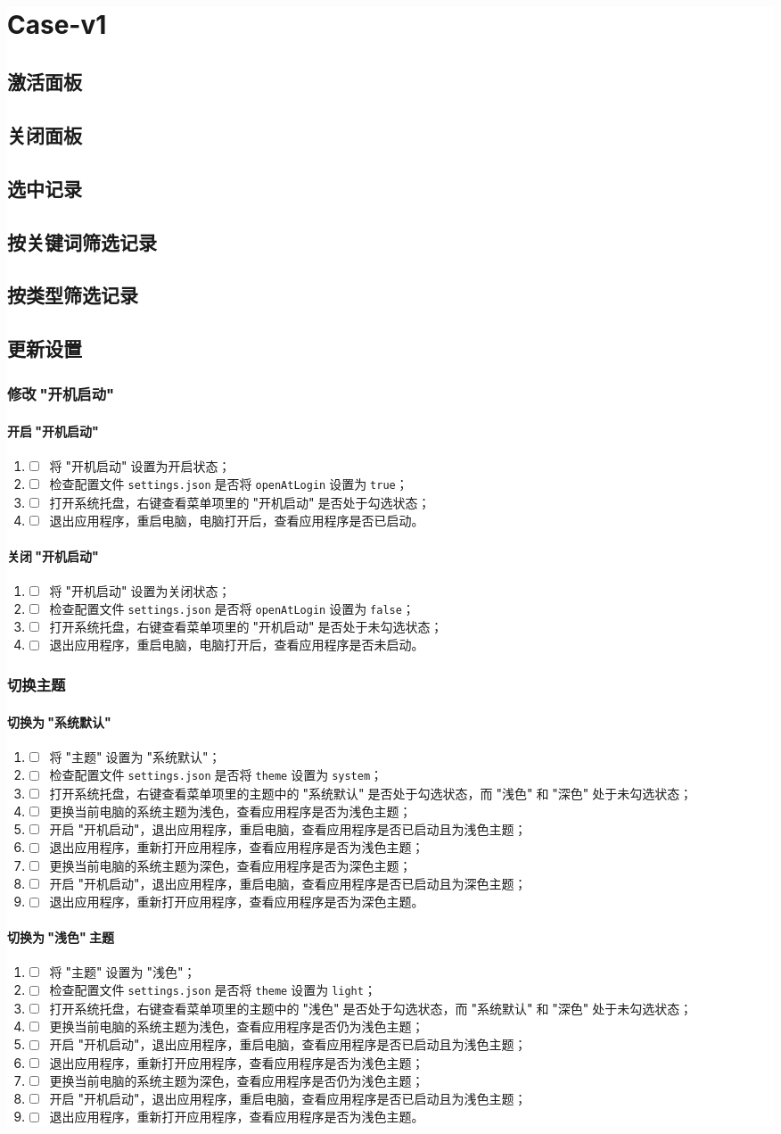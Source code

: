 # Case-v1

## 激活面板

## 关闭面板

## 选中记录

## 按关键词筛选记录

## 按类型筛选记录

## 更新设置

### 修改 "开机启动"

#### 开启 "开机启动"

1. - [ ] 将 "开机启动" 设置为开启状态；
2. - [ ] 检查配置文件 `settings.json` 是否将 `openAtLogin` 设置为 `true`；
3. - [ ] 打开系统托盘，右键查看菜单项里的 "开机启动" 是否处于勾选状态；
4. - [ ] 退出应用程序，重启电脑，电脑打开后，查看应用程序是否已启动。

#### 关闭 "开机启动"

1. - [ ] 将 "开机启动" 设置为关闭状态；
2. - [ ] 检查配置文件 `settings.json` 是否将 `openAtLogin` 设置为 `false`；
3. - [ ] 打开系统托盘，右键查看菜单项里的 "开机启动" 是否处于未勾选状态；
4. - [ ] 退出应用程序，重启电脑，电脑打开后，查看应用程序是否未启动。

### 切换主题

#### 切换为 "系统默认"

1. - [ ] 将 "主题" 设置为 "系统默认"；
2. - [ ] 检查配置文件 `settings.json` 是否将 `theme` 设置为 `system`；
3. - [ ] 打开系统托盘，右键查看菜单项里的主题中的 "系统默认" 是否处于勾选状态，而 "浅色" 和 "深色" 处于未勾选状态；
4. - [ ] 更换当前电脑的系统主题为浅色，查看应用程序是否为浅色主题；
5. - [ ] 开启 "开机启动"，退出应用程序，重启电脑，查看应用程序是否已启动且为浅色主题；
6. - [ ] 退出应用程序，重新打开应用程序，查看应用程序是否为浅色主题；
7. - [ ] 更换当前电脑的系统主题为深色，查看应用程序是否为深色主题；
8. - [ ] 开启 "开机启动"，退出应用程序，重启电脑，查看应用程序是否已启动且为深色主题；
9. - [ ] 退出应用程序，重新打开应用程序，查看应用程序是否为深色主题。

#### 切换为 "浅色" 主题

1. - [ ] 将 "主题" 设置为 "浅色"；
2. - [ ] 检查配置文件 `settings.json` 是否将 `theme` 设置为 `light`；
3. - [ ] 打开系统托盘，右键查看菜单项里的主题中的 "浅色" 是否处于勾选状态，而 "系统默认" 和 "深色" 处于未勾选状态；
4. - [ ] 更换当前电脑的系统主题为浅色，查看应用程序是否仍为浅色主题；
5. - [ ] 开启 "开机启动"，退出应用程序，重启电脑，查看应用程序是否已启动且为浅色主题；
6. - [ ] 退出应用程序，重新打开应用程序，查看应用程序是否为浅色主题；
7. - [ ] 更换当前电脑的系统主题为深色，查看应用程序是否仍为浅色主题；
8. - [ ] 开启 "开机启动"，退出应用程序，重启电脑，查看应用程序是否已启动且为浅色主题；
9. - [ ] 退出应用程序，重新打开应用程序，查看应用程序是否为浅色主题。
